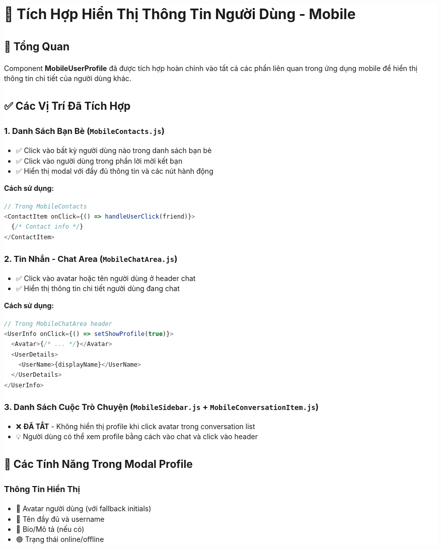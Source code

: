 # 📱 Tích Hợp Hiển Thị Thông Tin Người Dùng - Mobile

## 🎯 Tổng Quan

Component **MobileUserProfile** đã được tích hợp hoàn chỉnh vào tất cả các phần liên quan trong ứng dụng mobile để hiển thị thông tin chi tiết của người dùng khác.

## ✅ Các Vị Trí Đã Tích Hợp

### 1. **Danh Sách Bạn Bè** (`MobileContacts.js`)
- ✅ Click vào bất kỳ người dùng nào trong danh sách bạn bè
- ✅ Click vào người dùng trong phần lời mời kết bạn
- ✅ Hiển thị modal với đầy đủ thông tin và các nút hành động

**Cách sử dụng:**
```javascript
// Trong MobileContacts
<ContactItem onClick={() => handleUserClick(friend)}>
  {/* Contact info */}
</ContactItem>
```

### 2. **Tin Nhắn - Chat Area** (`MobileChatArea.js`)
- ✅ Click vào avatar hoặc tên người dùng ở header chat
- ✅ Hiển thị thông tin chi tiết người dùng đang chat

**Cách sử dụng:**
```javascript
// Trong MobileChatArea header
<UserInfo onClick={() => setShowProfile(true)}>
  <Avatar>{/* ... */}</Avatar>
  <UserDetails>
    <UserName>{displayName}</UserName>
  </UserDetails>
</UserInfo>
```

### 3. **Danh Sách Cuộc Trò Chuyện** (`MobileSidebar.js` + `MobileConversationItem.js`)
- ❌ **ĐÃ TẮT** - Không hiển thị profile khi click avatar trong conversation list
- 💡 Người dùng có thể xem profile bằng cách vào chat và click vào header

## 🔧 Các Tính Năng Trong Modal Profile

### Thông Tin Hiển Thị
- 📸 Avatar người dùng (với fallback initials)
- 👤 Tên đầy đủ và username
- 📝 Bio/Mô tả (nếu có)
- 🟢 Trạng thái online/offline
